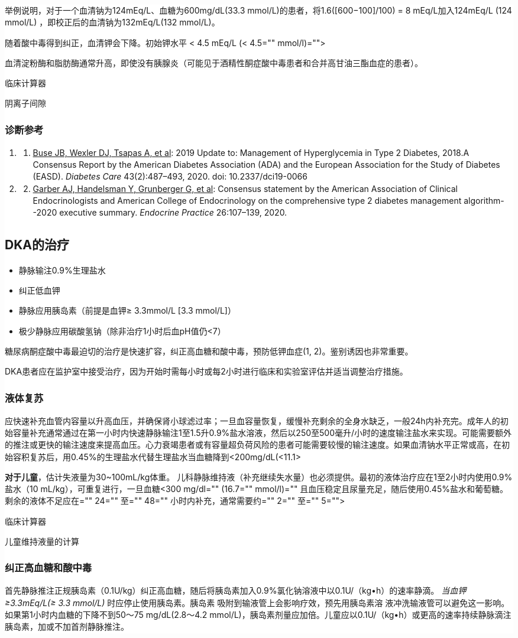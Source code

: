 举例说明，对于一个血清钠为124mEq/L、血糖为600mg/dL(33.3 mmol/L)的患者，将1.6(\[600−100\]/100) = 8 mEq/L加入124mEq/L (124 mmol/L) ，即校正后的血清钠为132mEq/L(132 mmol/L)。

随着酸中毒得到纠正，血清钾会下降。初始钾水平 < 4.5 mEq/L (< 4.5="" mmol/l)="">

血清淀粉酶和脂肪酶通常升高，即使没有胰腺炎（可能见于酒精性酮症酸中毒患者和合并高甘油三酯血症的患者）。

临床计算器

阴离子间隙



### 诊断参考

1. 1. [Buse JB, Wexler DJ, Tsapas A, et al](https://pubmed.ncbi.nlm.nih.gov/31857443/): 2019 Update to: Management of Hyperglycemia in Type 2 Diabetes, 2018.A Consensus Report by the American Diabetes Association (ADA) and the European Association for the Study of Diabetes (EASD). _Diabetes Care_ 43(2):487–493, 2020. doi: 10.2337/dci19-0066

2. 2. [Garber AJ, Handelsman Y, Grunberger G, et al](https://pubmed.ncbi.nlm.nih.gov/32022600/): Consensus statement by the American Association of Clinical Endocrinologists and American College of Endocrinology on the comprehensive type 2 diabetes management algorithm--2020 executive summary. _Endocrine Practice_ 26:107–139, 2020.


## DKA的治疗

- 静脉输注0.9%生理盐水

- 纠正低血钾

- 静脉应用胰岛素（前提是血钾≥ 3.3mmol/L \[3.3 mmol/L\]）

- 极少静脉应用碳酸氢钠（除非治疗1小时后血pH值仍<7）


糖尿病酮症酸中毒最迫切的治疗是快速扩容，纠正高血糖和酸中毒，预防低钾血症(1, 2)。鉴别诱因也非常重要。

DKA患者应在监护室中接受治疗，因为开始时需每小时或每2小时进行临床和实验室评估并适当调整治疗措施。

### 液体复苏

应快速补充血管内容量以升高血压，并确保肾小球滤过率；一旦血容量恢复，缓慢补充剩余的全身水缺乏，一般24h内补充完。成年人的初始容量补充通常通过在第一小时内快速静脉输注1至1.5升0.9%盐水溶液，然后以250至500毫升/小时的速度输注盐水来实现。可能需要额外的推注或更快的输注速度来提高血压。心力衰竭患者或有容量超负荷风险的患者可能需要较慢的输注速度。如果血清钠水平正常或高，在初始容积复苏后，用0.45%的生理盐水代替生理盐水当血糖降到<200mg/dL(<11.1>

**对于儿童**，估计失液量为30~100mL/kg体重。 儿科静脉维持液（补充继续失水量）也必须提供。最初的液体治疗应在1至2小时内使用0.9%盐水（10 mL/kg），可重复进行，一旦血糖<300 mg/dl="" (16.7="" mmol/l)="" 且血压稳定且尿量充足，随后使用0.45%盐水和葡萄糖。剩余的液体不足应在="" 24="" 至="" 48="" 小时内补充，通常需要约="" 2="" 至="" 5="">

临床计算器

儿童维持液量的计算



### 纠正高血糖和酸中毒

首先静脉推注正规胰岛素（0.1U/kg）纠正高血糖，随后将胰岛素加入0.9%氯化钠溶液中以0.1U/（kg•h）的速率静滴。 _当血钾≥3.3mEq/L(≥ 3.3 mmol/L)_ 时应停止使用胰岛素。胰岛素 吸附到输液管上会影响疗效，预先用胰岛素溶 液冲洗输液管可以避免这一影响。如果第1小时内血糖的下降不到50～75 mg/dL(2.8～4.2 mmol/L)，胰岛素剂量应加倍。儿童应以0.1U/（kg•h）或更高的速率持续静脉滴注胰岛素，加或不加首剂静脉推注。
